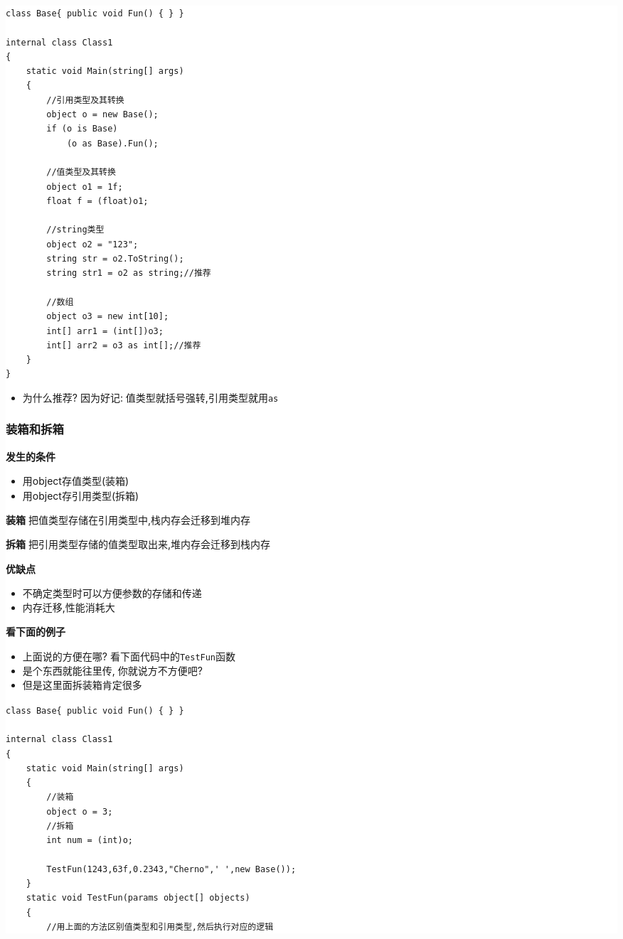```CSharp
class Base{ public void Fun() { } }

internal class Class1
{
    static void Main(string[] args)
    {
        //引用类型及其转换
        object o = new Base();
        if (o is Base)
            (o as Base).Fun();

        //值类型及其转换
        object o1 = 1f;
        float f = (float)o1;

        //string类型
        object o2 = "123";
        string str = o2.ToString();
        string str1 = o2 as string;//推荐

        //数组
        object o3 = new int[10];
        int[] arr1 = (int[])o3;
        int[] arr2 = o3 as int[];//推荐
    }
}
```
- 为什么推荐? 因为好记: 值类型就括号强转,引用类型就用`as`
### 装箱和拆箱
**发生的条件**
- 用object存值类型(装箱)
- 用object存引用类型(拆箱)

**装箱**
把值类型存储在引用类型中,栈内存会迁移到堆内存

**拆箱**
把引用类型存储的值类型取出来,堆内存会迁移到栈内存

**优缺点**
- 不确定类型时可以方便参数的存储和传递
- 内存迁移,性能消耗大

**看下面的例子**
- 上面说的方便在哪? 看下面代码中的`TestFun`函数
- 是个东西就能往里传, 你就说方不方便吧? 
- 但是这里面拆装箱肯定很多
```CSharp
class Base{ public void Fun() { } }

internal class Class1
{
    static void Main(string[] args)
    {
        //装箱
        object o = 3;
        //拆箱
        int num = (int)o;

        TestFun(1243,63f,0.2343,"Cherno",' ',new Base());
    }
    static void TestFun(params object[] objects)
    {
        //用上面的方法区别值类型和引用类型,然后执行对应的逻辑
```